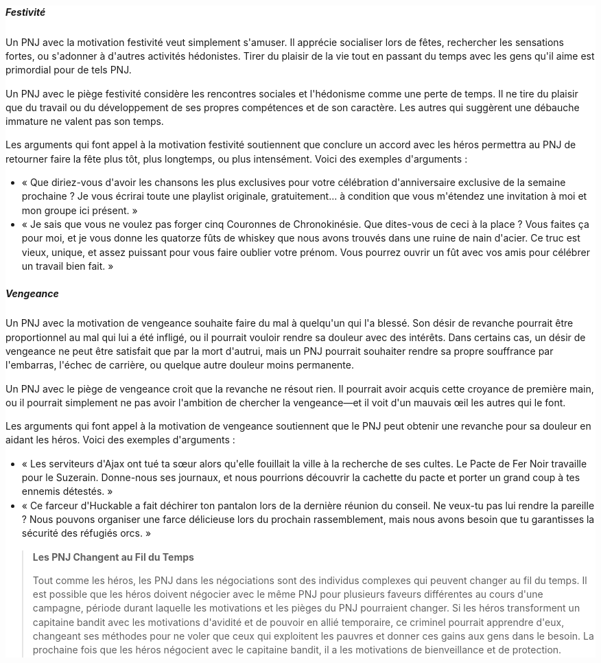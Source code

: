 ##### Festivité

Un PNJ avec la motivation festivité veut simplement s'amuser. Il apprécie socialiser lors de fêtes, rechercher les sensations fortes, ou s'adonner à d'autres activités hédonistes. Tirer du plaisir de la vie tout en passant du temps avec les gens qu'il aime est primordial pour de tels PNJ.

Un PNJ avec le piège festivité considère les rencontres sociales et l'hédonisme comme une perte de temps. Il ne tire du plaisir que du travail ou du développement de ses propres compétences et de son caractère. Les autres qui suggèrent une débauche immature ne valent pas son temps.

Les arguments qui font appel à la motivation festivité soutiennent que conclure un accord avec les héros permettra au PNJ de retourner faire la fête plus tôt, plus longtemps, ou plus intensément. Voici des exemples d'arguments :

- « Que diriez-vous d'avoir les chansons les plus exclusives pour votre célébration d'anniversaire exclusive de la semaine prochaine ? Je vous écrirai toute une playlist originale, gratuitement... à condition que vous m'étendez une invitation à moi et mon groupe ici présent. »
- « Je sais que vous ne voulez pas forger cinq Couronnes de Chronokinésie. Que dites-vous de ceci à la place ? Vous faites ça pour moi, et je vous donne les quatorze fûts de whiskey que nous avons trouvés dans une ruine de nain d'acier. Ce truc est vieux, unique, et assez puissant pour vous faire oublier votre prénom. Vous pourrez ouvrir un fût avec vos amis pour célébrer un travail bien fait. »

##### Vengeance

Un PNJ avec la motivation de vengeance souhaite faire du mal à quelqu'un qui l'a blessé. Son désir de revanche pourrait être proportionnel au mal qui lui a été infligé, ou il pourrait vouloir rendre sa douleur avec des intérêts. Dans certains cas, un désir de vengeance ne peut être satisfait que par la mort d'autrui, mais un PNJ pourrait souhaiter rendre sa propre souffrance par l'embarras, l'échec de carrière, ou quelque autre douleur moins permanente.

Un PNJ avec le piège de vengeance croit que la revanche ne résout rien. Il pourrait avoir acquis cette croyance de première main, ou il pourrait simplement ne pas avoir l'ambition de chercher la vengeance—et il voit d'un mauvais œil les autres qui le font.

Les arguments qui font appel à la motivation de vengeance soutiennent que le PNJ peut obtenir une revanche pour sa douleur en aidant les héros. Voici des exemples d'arguments :

- « Les serviteurs d'Ajax ont tué ta sœur alors qu'elle fouillait la ville à la recherche de ses cultes. Le Pacte de Fer Noir travaille pour le Suzerain. Donne-nous ses journaux, et nous pourrions découvrir la cachette du pacte et porter un grand coup à tes ennemis détestés. »
- « Ce farceur d'Huckable a fait déchirer ton pantalon lors de la dernière réunion du conseil. Ne veux-tu pas lui rendre la pareille ? Nous pouvons organiser une farce délicieuse lors du prochain rassemblement, mais nous avons besoin que tu garantisses la sécurité des réfugiés orcs. »

> **Les PNJ Changent au Fil du Temps**
>
> Tout comme les héros, les PNJ dans les négociations sont des individus complexes qui peuvent changer au fil du temps. Il est possible que les héros doivent négocier avec le même PNJ pour plusieurs faveurs différentes au cours d'une campagne, période durant laquelle les motivations et les pièges du PNJ pourraient changer. Si les héros transforment un capitaine bandit avec les motivations d'avidité et de pouvoir en allié temporaire, ce criminel pourrait apprendre d'eux, changeant ses méthodes pour ne voler que ceux qui exploitent les pauvres et donner ces gains aux gens dans le besoin. La prochaine fois que les héros négocient avec le capitaine bandit, il a les motivations de bienveillance et de protection.
